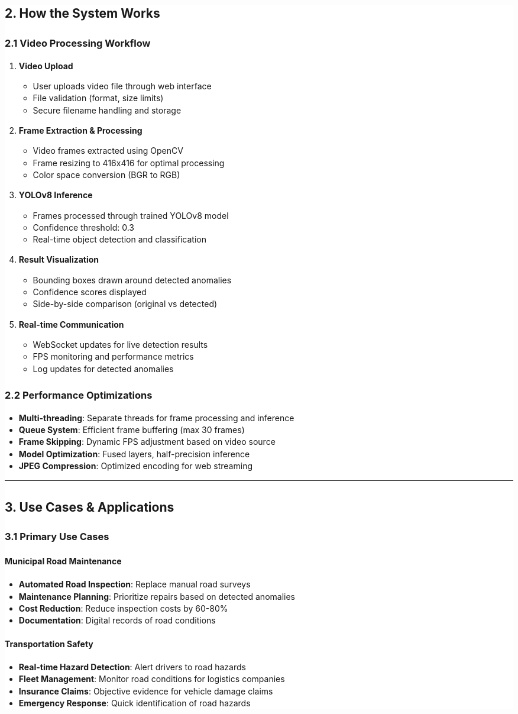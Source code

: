 
## 2. How the System Works

### 2.1 Video Processing Workflow

1. **Video Upload**
   - User uploads video file through web interface
   - File validation (format, size limits)
   - Secure filename handling and storage

2. **Frame Extraction & Processing**
   - Video frames extracted using OpenCV
   - Frame resizing to 416x416 for optimal processing
   - Color space conversion (BGR to RGB)

3. **YOLOv8 Inference**
   - Frames processed through trained YOLOv8 model
   - Confidence threshold: 0.3
   - Real-time object detection and classification

4. **Result Visualization**
   - Bounding boxes drawn around detected anomalies
   - Confidence scores displayed
   - Side-by-side comparison (original vs detected)

5. **Real-time Communication**
   - WebSocket updates for live detection results
   - FPS monitoring and performance metrics
   - Log updates for detected anomalies

### 2.2 Performance Optimizations

- **Multi-threading**: Separate threads for frame processing and inference
- **Queue System**: Efficient frame buffering (max 30 frames)
- **Frame Skipping**: Dynamic FPS adjustment based on video source
- **Model Optimization**: Fused layers, half-precision inference
- **JPEG Compression**: Optimized encoding for web streaming

---

## 3. Use Cases & Applications

### 3.1 Primary Use Cases

#### Municipal Road Maintenance
- **Automated Road Inspection**: Replace manual road surveys
- **Maintenance Planning**: Prioritize repairs based on detected anomalies
- **Cost Reduction**: Reduce inspection costs by 60-80%
- **Documentation**: Digital records of road conditions

#### Transportation Safety
- **Real-time Hazard Detection**: Alert drivers to road hazards
- **Fleet Management**: Monitor road conditions for logistics companies
- **Insurance Claims**: Objective evidence for vehicle damage claims
- **Emergency Response**: Quick identification of road hazards
